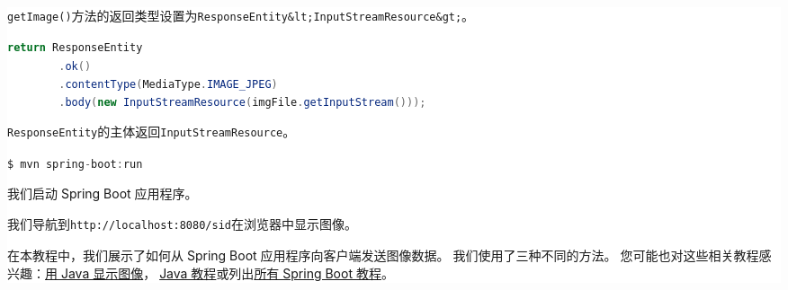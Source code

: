 `getImage()`方法的返回类型设置为`ResponseEntity&lt;InputStreamResource&gt;`。

```java
return ResponseEntity
        .ok()
        .contentType(MediaType.IMAGE_JPEG)
        .body(new InputStreamResource(imgFile.getInputStream()));

```

`ResponseEntity`的主体返回`InputStreamResource`。

```java
$ mvn spring-boot:run

```

我们启动 Spring Boot 应用程序。

我们导航到`http://localhost:8080/sid`在浏览器中显示图像。

在本教程中，我们展示了如何从 Spring Boot 应用程序向客户端发送图像数据。 我们使用了三种不同的方法。 您可能也对这些相关教程感兴趣：[用 Java 显示图像](/java/displayimage/)， [Java 教程](/lang/java/)或列出[所有 Spring Boot 教程](/all/#springboot)。